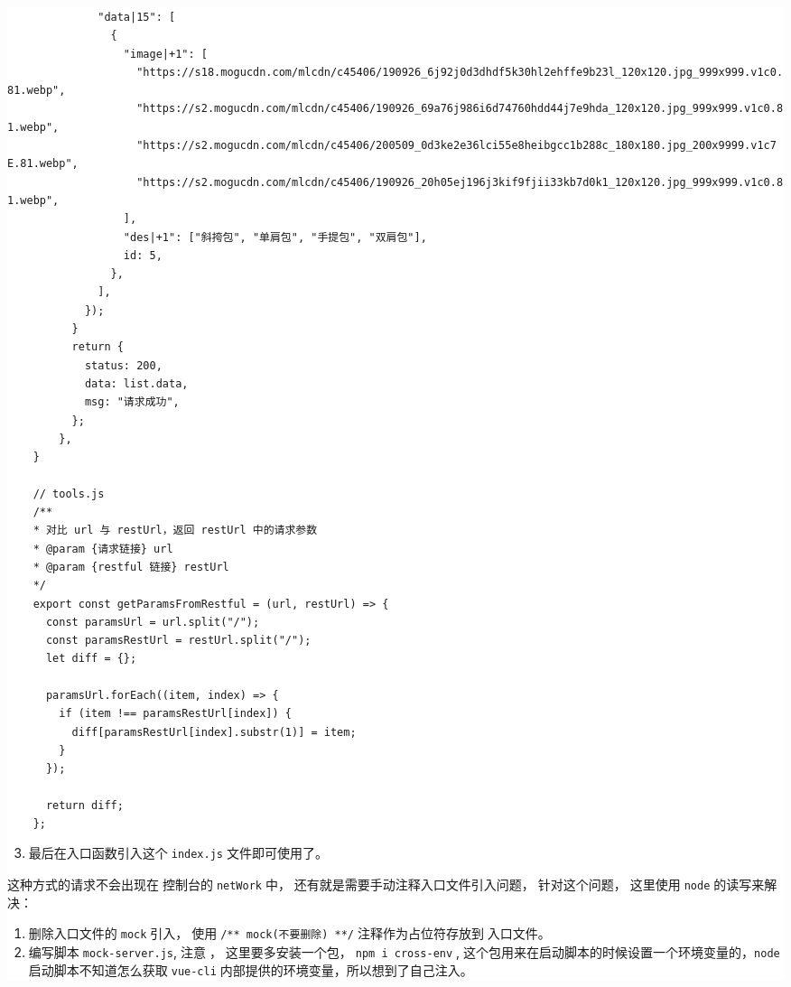                   "data|15": [
                    {
                      "image|+1": [
                        "https://s18.mogucdn.com/mlcdn/c45406/190926_6j92j0d3dhdf5k30hl2ehffe9b23l_120x120.jpg_999x999.v1c0.81.webp",
                        "https://s2.mogucdn.com/mlcdn/c45406/190926_69a76j986i6d74760hdd44j7e9hda_120x120.jpg_999x999.v1c0.81.webp",
                        "https://s2.mogucdn.com/mlcdn/c45406/200509_0d3ke2e36lci55e8heibgcc1b288c_180x180.jpg_200x9999.v1c7E.81.webp",
                        "https://s2.mogucdn.com/mlcdn/c45406/190926_20h05ej196j3kif9fjii33kb7d0k1_120x120.jpg_999x999.v1c0.81.webp",
                      ],
                      "des|+1": ["斜挎包", "单肩包", "手提包", "双肩包"],
                      id: 5,
                    },
                  ],
                });
              }
              return {
                status: 200,
                data: list.data,
                msg: "请求成功",
              };
            },
        }

        // tools.js
        /**
        * 对比 url 与 restUrl，返回 restUrl 中的请求参数
        * @param {请求链接} url
        * @param {restful 链接} restUrl
        */
        export const getParamsFromRestful = (url, restUrl) => {
          const paramsUrl = url.split("/");
          const paramsRestUrl = restUrl.split("/");
          let diff = {};

          paramsUrl.forEach((item, index) => {
            if (item !== paramsRestUrl[index]) {
              diff[paramsRestUrl[index].substr(1)] = item;
            }
          });

          return diff;
        };

3. 最后在入口函数引入这个 `index.js` 文件即可使用了。

这种方式的请求不会出现在 控制台的 `netWork` 中， 还有就是需要手动注释入口文件引入问题， 针对这个问题， 这里使用 `node` 的读写来解决：

1. 删除入口文件的 `mock` 引入， 使用 `/** mock(不要删除) **/` 注释作为占位符存放到 入口文件。
2. 编写脚本 `mock-server.js`, 注意 ， 这里要多安装一个包， `npm i cross-env` , 这个包用来在启动脚本的时候设置一个环境变量的，`node` 启动脚本不知道怎么获取 `vue-cli` 内部提供的环境变量，所以想到了自己注入。
